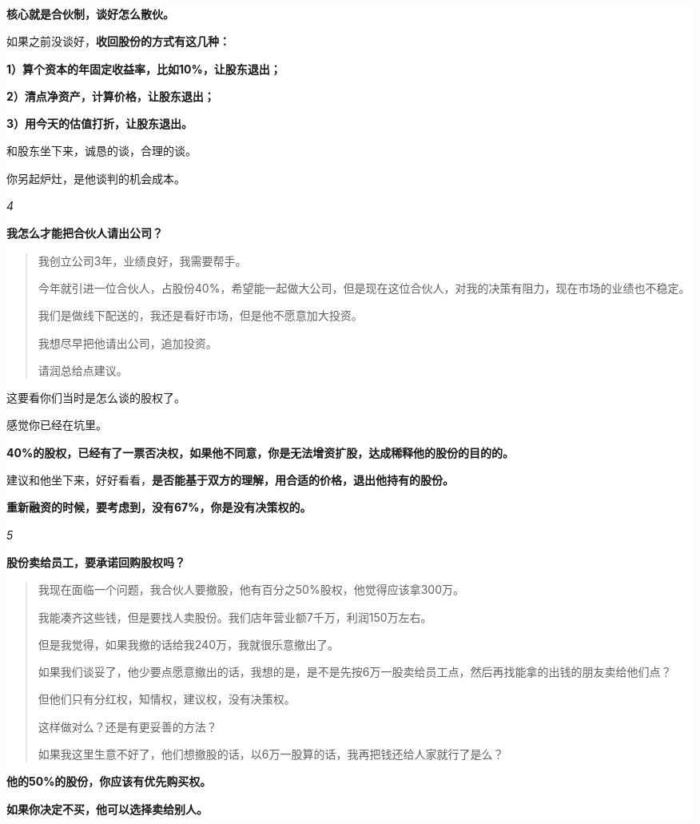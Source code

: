 **核心就是合伙制，谈好怎么散伙。**

如果之前没谈好，**收回股份的方式有这几种：**

**1）算个资本的年固定收益率，比如10%，让股东退出；**

**2）清点净资产，计算价格，让股东退出；**

**3）用今天的估值打折，让股东退出。** 

和股东坐下来，诚恳的谈，合理的谈。

你另起炉灶，是他谈判的机会成本。

*4*

**我怎么才能把合伙人请出公司？**

> 我创立公司3年，业绩良好，我需要帮手。
>
> 今年就引进一位合伙人，占股份40%，希望能一起做大公司，但是现在这位合伙人，对我的决策有阻力，现在市场的业绩也不稳定。
>
> 我们是做线下配送的，我还是看好市场，但是他不愿意加大投资。
>
> 我想尽早把他请出公司，追加投资。
>
> 请润总给点建议。

这要看你们当时是怎么谈的股权了。

感觉你已经在坑里。

**40%的股权，已经有了一票否决权，如果他不同意，你是无法增资扩股，达成稀释他的股份的目的的。**

建议和他坐下来，好好看看，**是否能基于双方的理解，用合适的价格，退出他持有的股份。** 

**重新融资的时候，要考虑到，没有67%，你是没有决策权的。**

*5*

**股份卖给员工，要承诺回购股权吗？**

> 我现在面临一个问题，我合伙人要撤股，他有百分之50%股权，他觉得应该拿300万。
>
> 我能凑齐这些钱，但是要找人卖股份。我们店年营业额7千万，利润150万左右。
>
> 但是我觉得，如果我撤的话给我240万，我就很乐意撤出了。
>
> 如果我们谈妥了，他少要点愿意撤出的话，我想的是，是不是先按6万一股卖给员工点，然后再找能拿的出钱的朋友卖给他们点？
>
> 但他们只有分红权，知情权，建议权，没有决策权。
>
> 这样做对么？还是有更妥善的方法？
>
> 如果我这里生意不好了，他们想撤股的话，以6万一股算的话，我再把钱还给人家就行了是么？

**他的50%的股份，你应该有优先购买权。**

**如果你决定不买，他可以选择卖给别人。**
